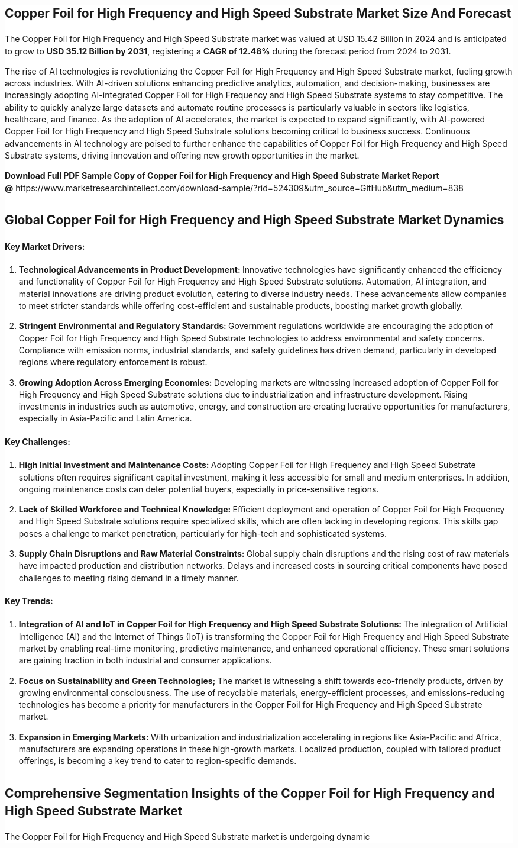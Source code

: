 <h2>Copper Foil for High Frequency and High Speed Substrate Market Size And Forecast</h2><p>The Copper Foil for High Frequency and High Speed Substrate market was valued at USD 15.42 Billion in 2024 and is anticipated to grow to <strong>USD 35.12 Billion by 2031</strong>, registering a <strong>CAGR of 12.48%</strong> during the forecast period from 2024 to 2031.</p><p>The rise of AI technologies is revolutionizing the Copper Foil for High Frequency and High Speed Substrate market, fueling growth across industries. With AI-driven solutions enhancing predictive analytics, automation, and decision-making, businesses are increasingly adopting AI-integrated Copper Foil for High Frequency and High Speed Substrate systems to stay competitive. The ability to quickly analyze large datasets and automate routine processes is particularly valuable in sectors like logistics, healthcare, and finance. As the adoption of AI accelerates, the market is expected to expand significantly, with AI-powered Copper Foil for High Frequency and High Speed Substrate solutions becoming critical to business success. Continuous advancements in AI technology are poised to further enhance the capabilities of Copper Foil for High Frequency and High Speed Substrate systems, driving innovation and offering new growth opportunities in the market.</p><p><strong>Download Full PDF Sample Copy of Copper Foil for High Frequency and High Speed Substrate Market Report @</strong>&nbsp;<a href="https://www.marketresearchintellect.com/download-sample/?rid=524309&amp;utm_source=GitHub&amp;utm_medium=838">https://www.marketresearchintellect.com/download-sample/?rid=524309&amp;utm_source=GitHub&amp;utm_medium=838</a></p><h2>Global Copper Foil for High Frequency and High Speed Substrate Market Dynamics</h2><h4><strong>Key Market Drivers:</strong></h4><ol><li><p><strong>Technological Advancements in Product Development:&nbsp;</strong>Innovative technologies have significantly enhanced the efficiency and functionality of Copper Foil for High Frequency and High Speed Substrate solutions. Automation, AI integration, and material innovations are driving product evolution, catering to diverse industry needs. These advancements allow companies to meet stricter standards while offering cost-efficient and sustainable products, boosting market growth globally.</p></li><li><p><strong>Stringent Environmental and Regulatory Standards:&nbsp;</strong>Government regulations worldwide are encouraging the adoption of Copper Foil for High Frequency and High Speed Substrate technologies to address environmental and safety concerns. Compliance with emission norms, industrial standards, and safety guidelines has driven demand, particularly in developed regions where regulatory enforcement is robust.</p></li><li><p><strong>Growing Adoption Across Emerging Economies:&nbsp;</strong>Developing markets are witnessing increased adoption of Copper Foil for High Frequency and High Speed Substrate solutions due to industrialization and infrastructure development. Rising investments in industries such as automotive, energy, and construction are creating lucrative opportunities for manufacturers, especially in Asia-Pacific and Latin America.</p></li></ol><h4><strong>Key Challenges:</strong></h4><ol><li><p><strong>High Initial Investment and Maintenance Costs:&nbsp;</strong>Adopting Copper Foil for High Frequency and High Speed Substrate solutions often requires significant capital investment, making it less accessible for small and medium enterprises. In addition, ongoing maintenance costs can deter potential buyers, especially in price-sensitive regions.</p></li><li><p><strong>Lack of Skilled Workforce and Technical Knowledge:&nbsp;</strong>Efficient deployment and operation of Copper Foil for High Frequency and High Speed Substrate solutions require specialized skills, which are often lacking in developing regions. This skills gap poses a challenge to market penetration, particularly for high-tech and sophisticated systems.</p></li><li><p><strong>Supply Chain Disruptions and Raw Material Constraints:&nbsp;</strong>Global supply chain disruptions and the rising cost of raw materials have impacted production and distribution networks. Delays and increased costs in sourcing critical components have posed challenges to meeting rising demand in a timely manner.</p></li></ol><h4><strong>Key Trends:</strong></h4><ol><li><p><strong>Integration of AI and IoT in Copper Foil for High Frequency and High Speed Substrate Solutions:&nbsp;</strong>The integration of Artificial Intelligence (AI) and the Internet of Things (IoT) is transforming the Copper Foil for High Frequency and High Speed Substrate market by enabling real-time monitoring, predictive maintenance, and enhanced operational efficiency. These smart solutions are gaining traction in both industrial and consumer applications.</p></li><li><p><strong>Focus on Sustainability and Green Technologies;&nbsp;</strong>The market is witnessing a shift towards eco-friendly products, driven by growing environmental consciousness. The use of recyclable materials, energy-efficient processes, and emissions-reducing technologies has become a priority for manufacturers in the Copper Foil for High Frequency and High Speed Substrate market.</p></li><li><p><strong>Expansion in Emerging Markets:&nbsp;</strong>With urbanization and industrialization accelerating in regions like Asia-Pacific and Africa, manufacturers are expanding operations in these high-growth markets. Localized production, coupled with tailored product offerings, is becoming a key trend to cater to region-specific demands.</p></li></ol><div class="article-main__content" data-test-id="publishing-text-block"><h2>Comprehensive Segmentation Insights of the Copper Foil for High Frequency and High Speed Substrate Market</h2><p>The Copper Foil for High Frequency and High Speed Substrate market is undergoing dynamic